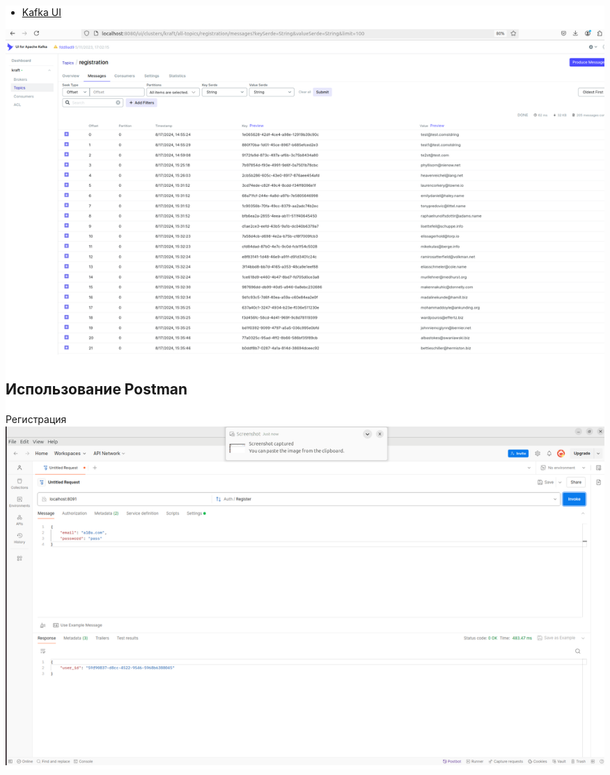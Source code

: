 * [Kafka UI](http://localhost:8080)

![kafkaui.png](docs%2Fkafkaui.png)

## Использование Postman 

Регистрация 
![registration_grpc.png](docs%2Fregistration_grpc.png)
